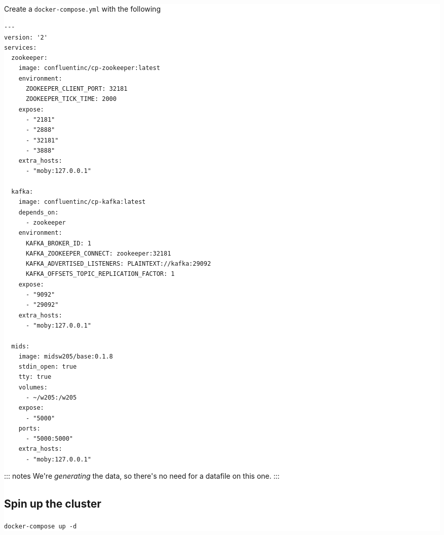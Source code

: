 Create a `docker-compose.yml` with the following
```
---
version: '2'
services:
  zookeeper:
    image: confluentinc/cp-zookeeper:latest
    environment:
      ZOOKEEPER_CLIENT_PORT: 32181
      ZOOKEEPER_TICK_TIME: 2000
    expose:
      - "2181"
      - "2888"
      - "32181"
      - "3888"
    extra_hosts:
      - "moby:127.0.0.1"

  kafka:
    image: confluentinc/cp-kafka:latest
    depends_on:
      - zookeeper
    environment:
      KAFKA_BROKER_ID: 1
      KAFKA_ZOOKEEPER_CONNECT: zookeeper:32181
      KAFKA_ADVERTISED_LISTENERS: PLAINTEXT://kafka:29092
      KAFKA_OFFSETS_TOPIC_REPLICATION_FACTOR: 1
    expose:
      - "9092"
      - "29092"
    extra_hosts:
      - "moby:127.0.0.1"

  mids:
    image: midsw205/base:0.1.8
    stdin_open: true
    tty: true
    volumes:
      - ~/w205:/w205
    expose:
      - "5000"
    ports:
      - "5000:5000"
    extra_hosts:
      - "moby:127.0.0.1"
```

::: notes
We're _generating_ the data, so there's no need for a datafile on this one.
:::

## Spin up the cluster
```
docker-compose up -d
```
